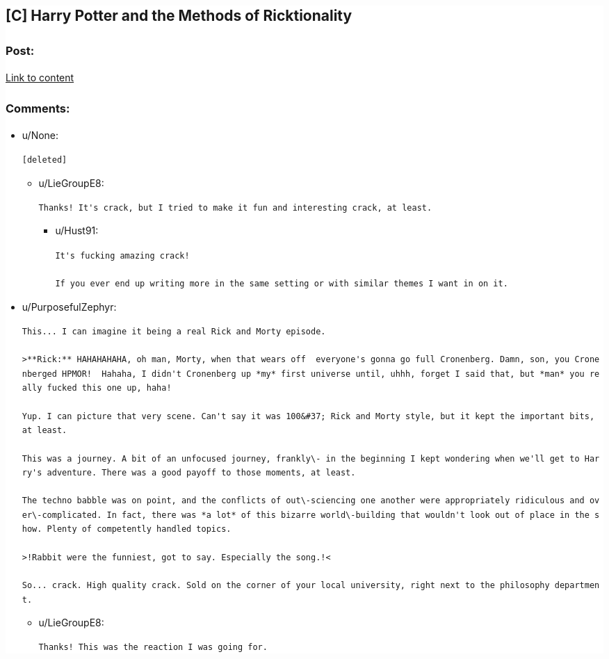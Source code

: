 ## [C] Harry Potter and the Methods of Ricktionality

### Post:

[Link to content](https://archiveofourown.org/works/14770070/chapters/34158194)

### Comments:

- u/None:
  ```
  [deleted]
  ```

  - u/LieGroupE8:
    ```
    Thanks! It's crack, but I tried to make it fun and interesting crack, at least.
    ```

    - u/Hust91:
      ```
      It's fucking amazing crack!

      If you ever end up writing more in the same setting or with similar themes I want in on it.
      ```

- u/PurposefulZephyr:
  ```
  This... I can imagine it being a real Rick and Morty episode.

  >**Rick:** HAHAHAHAHA, oh man, Morty, when that wears off  everyone's gonna go full Cronenberg. Damn, son, you Cronenberged HPMOR!  Hahaha, I didn't Cronenberg up *my* first universe until, uhhh, forget I said that, but *man* you really fucked this one up, haha!

  Yup. I can picture that very scene. Can't say it was 100&#37; Rick and Morty style, but it kept the important bits, at least.

  This was a journey. A bit of an unfocused journey, frankly\- in the beginning I kept wondering when we'll get to Harry's adventure. There was a good payoff to those moments, at least.

  The techno babble was on point, and the conflicts of out\-sciencing one another were appropriately ridiculous and over\-complicated. In fact, there was *a lot* of this bizarre world\-building that wouldn't look out of place in the show. Plenty of competently handled topics.

  >!Rabbit were the funniest, got to say. Especially the song.!<

  So... crack. High quality crack. Sold on the corner of your local university, right next to the philosophy department.
  ```

  - u/LieGroupE8:
    ```
    Thanks! This was the reaction I was going for.
    ```
